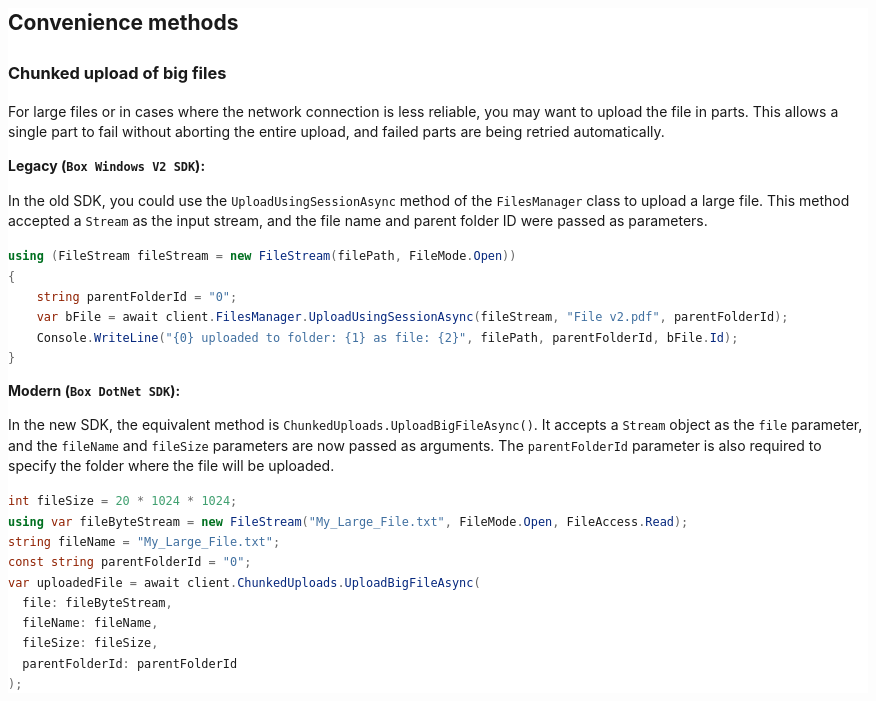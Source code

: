 ## Convenience methods

### Chunked upload of big files

For large files or in cases where the network connection is less reliable, you may want to upload the file in parts.
This allows a single part to fail without aborting the entire upload, and failed parts are being retried automatically.

**Legacy (`Box Windows V2 SDK`):**

In the old SDK, you could use the `UploadUsingSessionAsync` method of the `FilesManager` class to upload a large file.
This method accepted a `Stream` as the input stream, and the file name and parent folder ID were passed as parameters.

```c#
using (FileStream fileStream = new FileStream(filePath, FileMode.Open))
{
    string parentFolderId = "0";
    var bFile = await client.FilesManager.UploadUsingSessionAsync(fileStream, "File v2.pdf", parentFolderId);
    Console.WriteLine("{0} uploaded to folder: {1} as file: {2}", filePath, parentFolderId, bFile.Id);
}
```

**Modern (`Box DotNet SDK`):**

In the new SDK, the equivalent method is `ChunkedUploads.UploadBigFileAsync()`. It accepts a `Stream` object
as the `file` parameter, and the `fileName` and `fileSize` parameters are now passed as arguments.
The `parentFolderId` parameter is also required to specify the folder where the file will be uploaded.

```c#
int fileSize = 20 * 1024 * 1024;
using var fileByteStream = new FileStream("My_Large_File.txt", FileMode.Open, FileAccess.Read);
string fileName = "My_Large_File.txt";
const string parentFolderId = "0";
var uploadedFile = await client.ChunkedUploads.UploadBigFileAsync(
  file: fileByteStream,
  fileName: fileName,
  fileSize: fileSize,
  parentFolderId: parentFolderId
);
```
